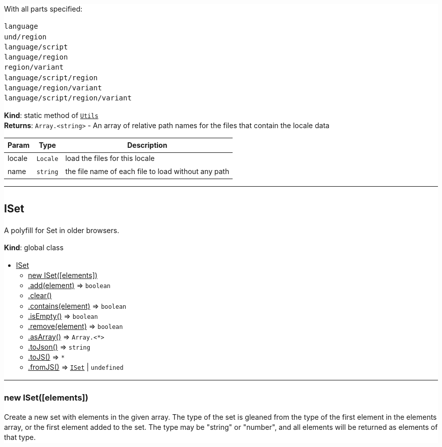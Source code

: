 With all parts specified:<p>

<pre>
language
und/region
language/script
language/region
region/variant
language/script/region
language/region/variant
language/script/region/variant
</pre>

**Kind**: static method of [<code>Utils</code>](#module_Utils)  
**Returns**: <code>Array.&lt;string&gt;</code> - An array of relative path names
for the files that contain the locale data  

| Param | Type | Description |
| --- | --- | --- |
| locale | <code>Locale</code> | load the files for this locale |
| name | <code>string</code> | the file name of each file to load without any path |


* * *

<a name="ISet"></a>

## ISet
A polyfill for Set in older browsers.

**Kind**: global class  

* [ISet](#ISet)
    * [new ISet([elements])](#new_ISet_new)
    * [.add(element)](#ISet+add) ⇒ <code>boolean</code>
    * [.clear()](#ISet+clear)
    * [.contains(element)](#ISet+contains) ⇒ <code>boolean</code>
    * [.isEmpty()](#ISet+isEmpty) ⇒ <code>boolean</code>
    * [.remove(element)](#ISet+remove) ⇒ <code>boolean</code>
    * [.asArray()](#ISet+asArray) ⇒ <code>Array.&lt;\*&gt;</code>
    * [.toJson()](#ISet+toJson) ⇒ <code>string</code>
    * [.toJS()](#ISet+toJS) ⇒ <code>\*</code>
    * [.fromJS()](#ISet+fromJS) ⇒ [<code>ISet</code>](#ISet) \| <code>undefined</code>


* * *

<a name="new_ISet_new"></a>

### new ISet([elements])
Create a new set with elements in the given array. The type of
the set is gleaned from the type of the first element in the
elements array, or the first element added to the set. The type
may be "string" or "number", and all elements will be returned
as elements of that type.
